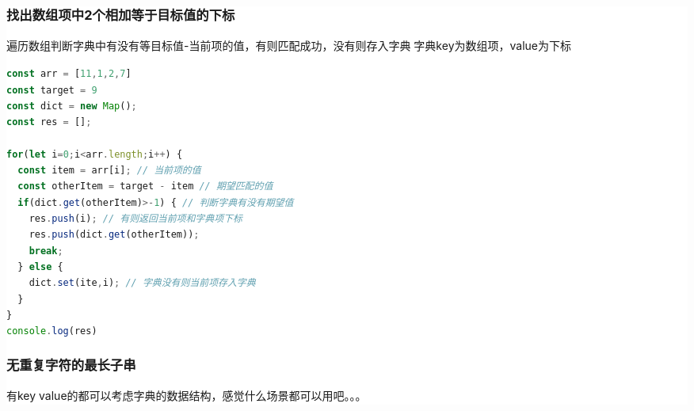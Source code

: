 ### 找出数组项中2个相加等于目标值的下标
遍历数组判断字典中有没有等目标值-当前项的值，有则匹配成功，没有则存入字典
字典key为数组项，value为下标
```js
const arr = [11,1,2,7]
const target = 9
const dict = new Map();
const res = [];

for(let i=0;i<arr.length;i++) {
  const item = arr[i]; // 当前项的值
  const otherItem = target - item // 期望匹配的值
  if(dict.get(otherItem)>-1) { // 判断字典有没有期望值
    res.push(i); // 有则返回当前项和字典项下标
    res.push(dict.get(otherItem));
    break;
  } else {
    dict.set(ite,i); // 字典没有则当前项存入字典
  }
}
console.log(res)
```

### 无重复字符的最长子串


有key value的都可以考虑字典的数据结构，感觉什么场景都可以用吧。。。
